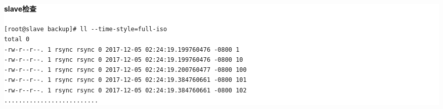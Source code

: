 #### slave检查
```
[root@slave backup]# ll --time-style=full-iso
total 0
-rw-r--r--. 1 rsync rsync 0 2017-12-05 02:24:19.199760476 -0800 1
-rw-r--r--. 1 rsync rsync 0 2017-12-05 02:24:19.199760476 -0800 10
-rw-r--r--. 1 rsync rsync 0 2017-12-05 02:24:19.200760477 -0800 100
-rw-r--r--. 1 rsync rsync 0 2017-12-05 02:24:19.384760661 -0800 101
-rw-r--r--. 1 rsync rsync 0 2017-12-05 02:24:19.384760661 -0800 102
..........................
```